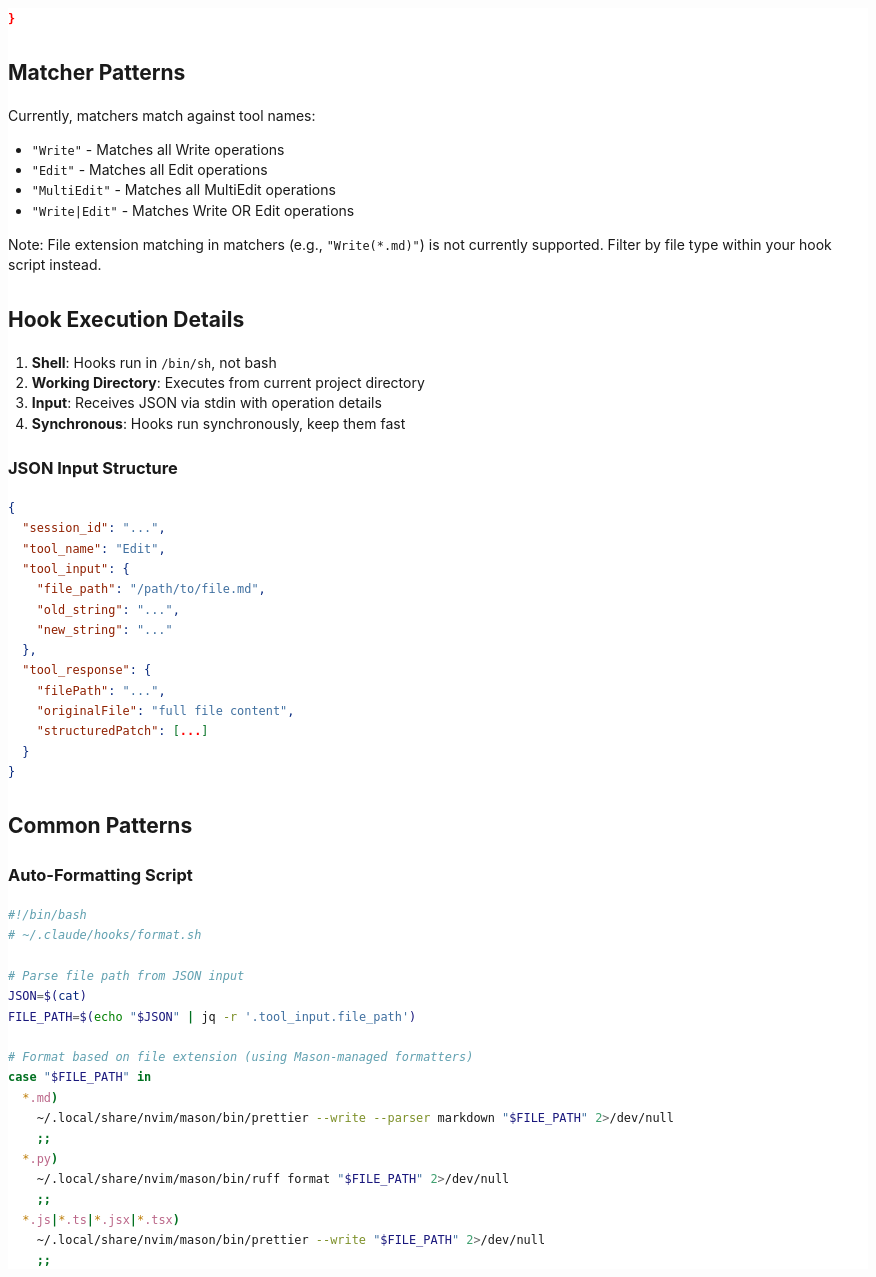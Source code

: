 ```json
}
```

## Matcher Patterns

Currently, matchers match against tool names:

- `"Write"` - Matches all Write operations
- `"Edit"` - Matches all Edit operations
- `"MultiEdit"` - Matches all MultiEdit operations
- `"Write|Edit"` - Matches Write OR Edit operations

Note: File extension matching in matchers (e.g., `"Write(*.md)"`) is not currently supported. Filter by file type within your hook script instead.

## Hook Execution Details

1. **Shell**: Hooks run in `/bin/sh`, not bash
2. **Working Directory**: Executes from current project directory
3. **Input**: Receives JSON via stdin with operation details
4. **Synchronous**: Hooks run synchronously, keep them fast

### JSON Input Structure

```json
{
  "session_id": "...",
  "tool_name": "Edit",
  "tool_input": {
    "file_path": "/path/to/file.md",
    "old_string": "...",
    "new_string": "..."
  },
  "tool_response": {
    "filePath": "...",
    "originalFile": "full file content",
    "structuredPatch": [...]
  }
}
```

## Common Patterns

### Auto-Formatting Script

```bash
#!/bin/bash
# ~/.claude/hooks/format.sh

# Parse file path from JSON input
JSON=$(cat)
FILE_PATH=$(echo "$JSON" | jq -r '.tool_input.file_path')

# Format based on file extension (using Mason-managed formatters)
case "$FILE_PATH" in
  *.md)
    ~/.local/share/nvim/mason/bin/prettier --write --parser markdown "$FILE_PATH" 2>/dev/null
    ;;
  *.py)
    ~/.local/share/nvim/mason/bin/ruff format "$FILE_PATH" 2>/dev/null
    ;;
  *.js|*.ts|*.jsx|*.tsx)
    ~/.local/share/nvim/mason/bin/prettier --write "$FILE_PATH" 2>/dev/null
    ;;
```